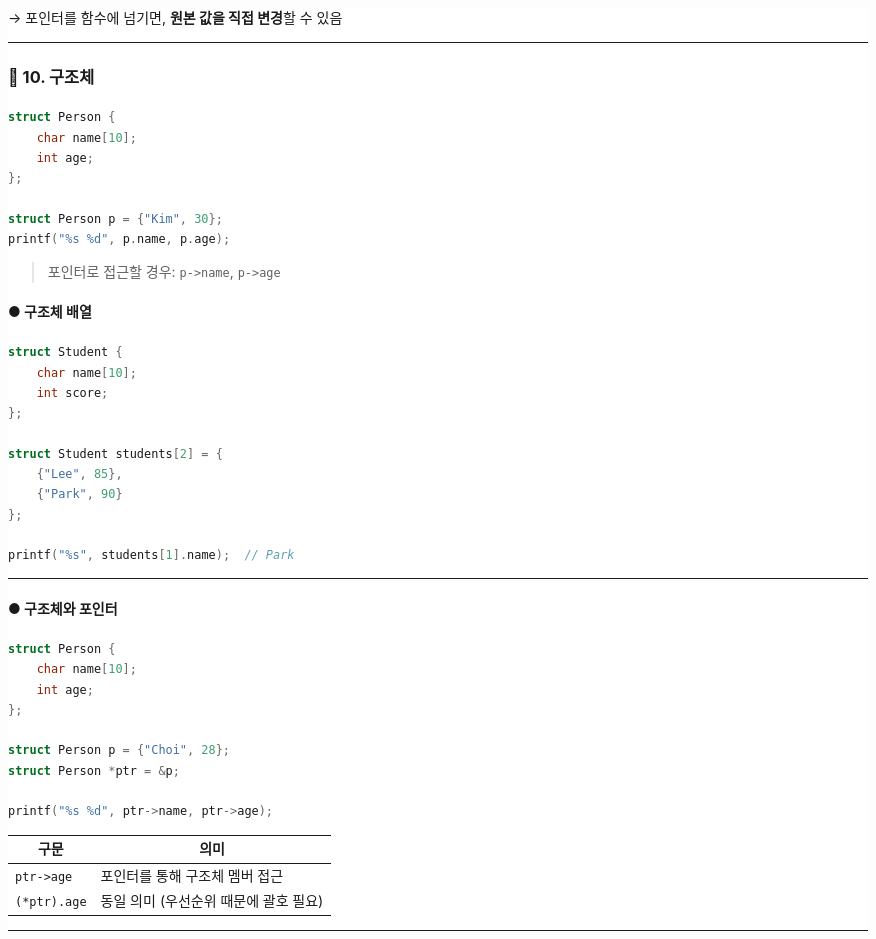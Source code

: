 → 포인터를 함수에 넘기면, **원본 값을 직접 변경**할 수 있음

---

### 📌 10. 구조체

```c
struct Person {
    char name[10];
    int age;
};

struct Person p = {"Kim", 30};
printf("%s %d", p.name, p.age);
```

> 포인터로 접근할 경우: `p->name`, `p->age`


#### ● 구조체 배열

```c
struct Student {
    char name[10];
    int score;
};

struct Student students[2] = {
    {"Lee", 85},
    {"Park", 90}
};

printf("%s", students[1].name);  // Park
```

---

#### ● 구조체와 포인터

```c
struct Person {
    char name[10];
    int age;
};

struct Person p = {"Choi", 28};
struct Person *ptr = &p;

printf("%s %d", ptr->name, ptr->age);
```

| 구문           | 의미                     |
| ------------ | ---------------------- |
| `ptr->age`   | 포인터를 통해 구조체 멤버 접근      |
| `(*ptr).age` | 동일 의미 (우선순위 때문에 괄호 필요) |

---